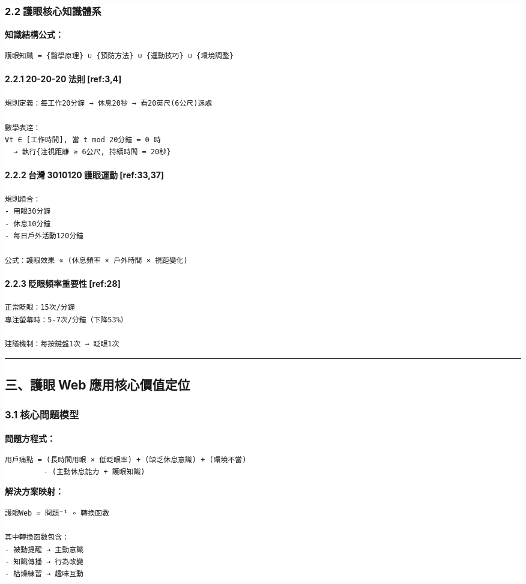 ### 2.2 護眼核心知識體系

**知識結構公式：**

```
護眼知識 = {醫學原理} ∪ {預防方法} ∪ {運動技巧} ∪ {環境調整}
```

#### 2.2.1 20-20-20 法則 [ref:3,4]

```
規則定義：每工作20分鐘 → 休息20秒 → 看20英尺(6公尺)遠處

數學表達：
∀t ∈ [工作時間], 當 t mod 20分鐘 = 0 時
  → 執行{注視距離 ≥ 6公尺, 持續時間 = 20秒}
```

#### 2.2.2 台灣 3010120 護眼運動 [ref:33,37]

```
規則組合：
- 用眼30分鐘
- 休息10分鐘
- 每日戶外活動120分鐘

公式：護眼效果 ∝ (休息頻率 × 戶外時間 × 視距變化)
```

#### 2.2.3 眨眼頻率重要性 [ref:28]

```
正常眨眼：15次/分鐘
專注螢幕時：5-7次/分鐘（下降53%）

建議機制：每按鍵盤1次 → 眨眼1次
```

---

## 三、護眼 Web 應用核心價值定位

### 3.1 核心問題模型

**問題方程式：**

```
用戶痛點 = (長時間用眼 × 低眨眼率) + (缺乏休息意識) + (環境不當)
         - (主動休息能力 + 護眼知識)
```

**解決方案映射：**

```
護眼Web = 問題⁻¹ ∘ 轉換函數

其中轉換函數包含：
- 被動提醒 → 主動意識
- 知識傳播 → 行為改變
- 枯燥練習 → 趣味互動
```
